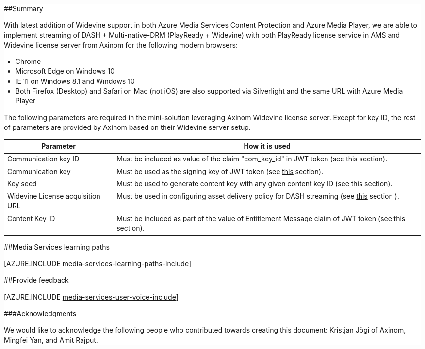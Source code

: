 ##Summary

With latest addition of Widevine support in both Azure Media Services Content Protection and Azure Media Player, we are able to implement streaming of DASH + Multi-native-DRM (PlayReady + Widevine) with both PlayReady license service in AMS and Widevine license server from Axinom for the following modern browsers:

- Chrome
- Microsoft Edge on Windows 10
- IE 11 on Windows 8.1 and Windows 10
- Both Firefox (Desktop) and Safari on Mac (not iOS) are also supported via Silverlight and the same URL with Azure Media Player

The following parameters are required in the mini-solution leveraging Axinom Widevine license server. Except for key ID, the rest of parameters are provided by Axinom based on their Widevine server setup.


Parameter|How it is used
---|---
Communication key ID|Must be included as value of the claim "com_key_id" in JWT token (see [this](/documentation/articles/media-services-axinom-integration#jwt-token-generation) section).
Communication key|Must be used as the signing key of JWT token (see [this](/documentation/articles/media-services-axinom-integration#jwt-token-generation) section).
Key seed|Must be used to generate content key with any given content key ID (see  [this](/documentation/articles/media-services-axinom-integration#content-protection) section).
Widevine License acquisition URL|Must be used in configuring asset delivery policy for DASH streaming (see  [this](/documentation/articles/media-services-axinom-integration#content-protection) section ).
Content Key ID|Must be included as part of the value of Entitlement Message claim of JWT token (see [this](/documentation/articles/media-services-axinom-integration#jwt-token-generation) section). 


##Media Services learning paths

[AZURE.INCLUDE [media-services-learning-paths-include](../includes/media-services-learning-paths-include.md)]

##Provide feedback

[AZURE.INCLUDE [media-services-user-voice-include](../includes/media-services-user-voice-include.md)]

###Acknowledgments 

We would like to acknowledge the following people who contributed towards creating this document: Kristjan Jõgi of Axinom, Mingfei Yan, and Amit Rajput.
